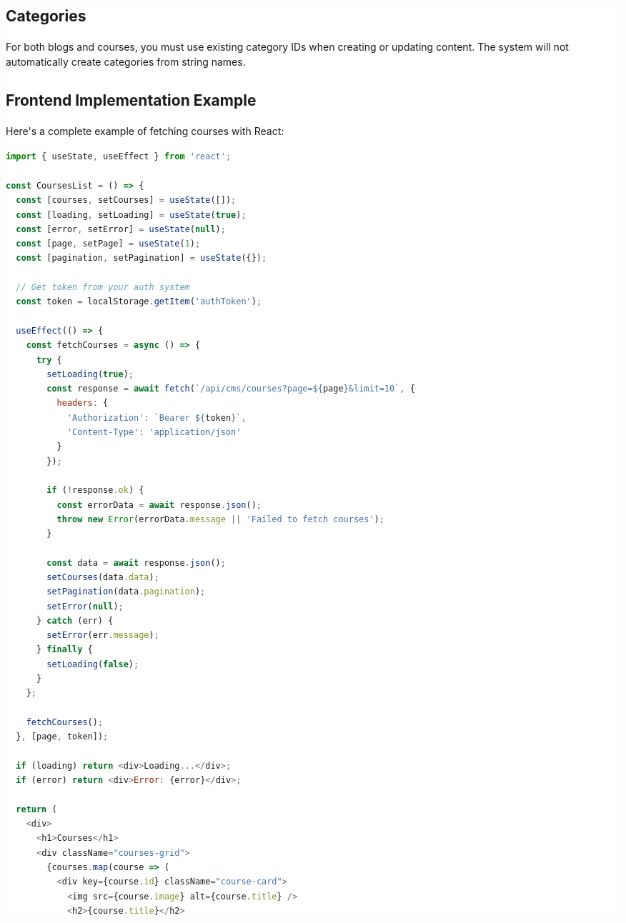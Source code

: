 ## Categories

For both blogs and courses, you must use existing category IDs when creating or updating content. The system will not automatically create categories from string names.

## Frontend Implementation Example

Here's a complete example of fetching courses with React:

```javascript
import { useState, useEffect } from 'react';

const CoursesList = () => {
  const [courses, setCourses] = useState([]);
  const [loading, setLoading] = useState(true);
  const [error, setError] = useState(null);
  const [page, setPage] = useState(1);
  const [pagination, setPagination] = useState({});
  
  // Get token from your auth system
  const token = localStorage.getItem('authToken');
  
  useEffect(() => {
    const fetchCourses = async () => {
      try {
        setLoading(true);
        const response = await fetch(`/api/cms/courses?page=${page}&limit=10`, {
          headers: {
            'Authorization': `Bearer ${token}`,
            'Content-Type': 'application/json'
          }
        });
        
        if (!response.ok) {
          const errorData = await response.json();
          throw new Error(errorData.message || 'Failed to fetch courses');
        }
        
        const data = await response.json();
        setCourses(data.data);
        setPagination(data.pagination);
        setError(null);
      } catch (err) {
        setError(err.message);
      } finally {
        setLoading(false);
      }
    };
    
    fetchCourses();
  }, [page, token]);
  
  if (loading) return <div>Loading...</div>;
  if (error) return <div>Error: {error}</div>;
  
  return (
    <div>
      <h1>Courses</h1>
      <div className="courses-grid">
        {courses.map(course => (
          <div key={course.id} className="course-card">
            <img src={course.image} alt={course.title} />
            <h2>{course.title}</h2>
```